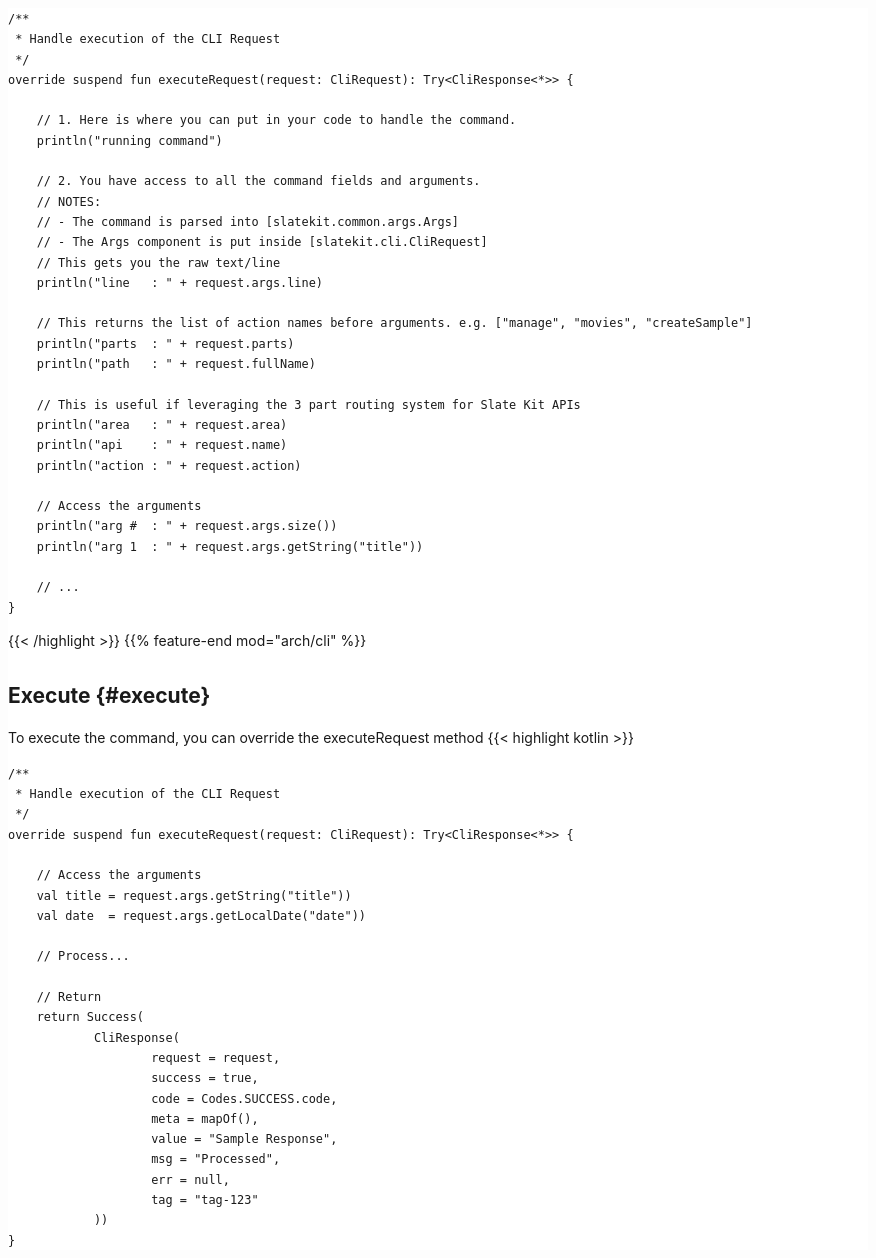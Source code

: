     /**
     * Handle execution of the CLI Request
     */
    override suspend fun executeRequest(request: CliRequest): Try<CliResponse<*>> {

        // 1. Here is where you can put in your code to handle the command.
        println("running command")

        // 2. You have access to all the command fields and arguments.
        // NOTES: 
        // - The command is parsed into [slatekit.common.args.Args] 
        // - The Args component is put inside [slatekit.cli.CliRequest] 
        // This gets you the raw text/line
        println("line   : " + request.args.line)
        
        // This returns the list of action names before arguments. e.g. ["manage", "movies", "createSample"]
        println("parts  : " + request.parts)
        println("path   : " + request.fullName)

        // This is useful if leveraging the 3 part routing system for Slate Kit APIs
        println("area   : " + request.area)
        println("api    : " + request.name)
        println("action : " + request.action)
        
        // Access the arguments
        println("arg #  : " + request.args.size())
        println("arg 1  : " + request.args.getString("title"))

        // ...
    }

{{< /highlight >}}
{{% feature-end mod="arch/cli" %}}

## Execute {#execute}
To execute the command, you can override the executeRequest method
{{< highlight kotlin >}}

    /**
     * Handle execution of the CLI Request
     */
    override suspend fun executeRequest(request: CliRequest): Try<CliResponse<*>> {
        
        // Access the arguments
        val title = request.args.getString("title"))
        val date  = request.args.getLocalDate("date"))

        // Process... 

        // Return
        return Success(
                CliResponse(
                        request = request,
                        success = true,
                        code = Codes.SUCCESS.code,
                        meta = mapOf(),
                        value = "Sample Response",
                        msg = "Processed",
                        err = null,
                        tag = "tag-123"
                ))
    }
